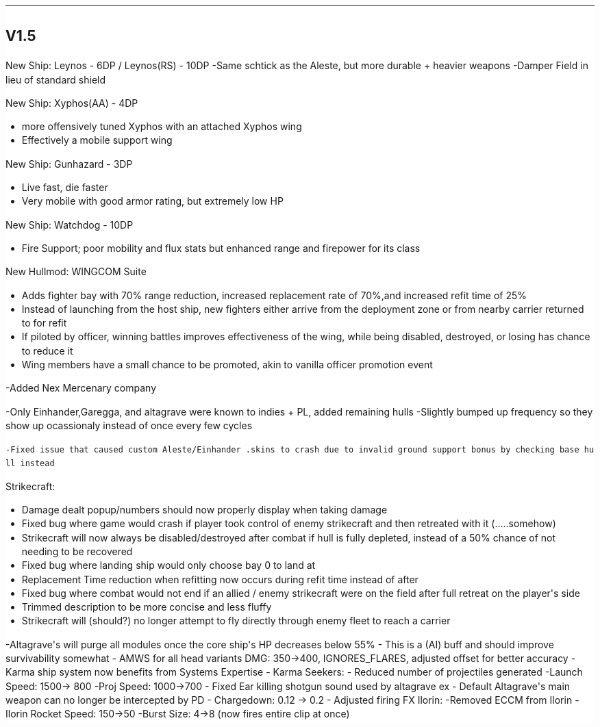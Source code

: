 -----
V1.5
------------------------------------
New Ship: Leynos - 6DP / Leynos(RS) - 10DP
-Same schtick as the Aleste, but more durable + heavier weapons
-Damper Field in lieu of standard shield

New Ship: Xyphos(AA) - 4DP
- more offensively tuned Xyphos with an attached Xyphos wing
- Effectively a mobile support wing

New Ship: Gunhazard - 3DP
- Live fast, die faster
- Very mobile with good armor rating, but extremely low HP 

New Ship: Watchdog - 10DP
- Fire Support; poor mobility and flux stats but enhanced range and firepower for its class

New Hullmod: WINGCOM Suite
- Adds fighter bay with 70% range reduction, increased replacement rate of 70%,and increased refit time of 25%
- Instead of launching from the host ship, new fighters either arrive from the deployment zone or from nearby carrier    returned to for refit
- If piloted by officer, winning battles improves effectiveness of the wing, while being disabled, destroyed, or losing has chance to reduce it
- Wing members have a small chance to be promoted, akin to vanilla officer promotion event

-Added Nex Mercenary company

-Only Einhander,Garegga, and altagrave were known to indies + PL, added remaining hulls
-Slightly bumped up frequency so they show up ocassionaly instead of once every few cycles

	-Fixed issue that caused custom Aleste/Einhander .skins to crash due to invalid ground support bonus by checking base hull instead

Strikecraft:
- Damage dealt popup/numbers should now properly display when taking damage
- Fixed bug where game would crash if player took control of enemy strikecraft and then retreated with it (.....somehow)
- Strikecraft will now always be disabled/destroyed after combat if hull is fully depleted, instead of a 50% chance of not needing to be recovered
- Fixed bug where landing ship would only choose bay 0 to land at
- Replacement Time reduction when refitting now occurs during refit time instead of after
- Fixed bug where combat would not end if an allied / enemy strikecraft were on the field after full retreat on the player's side
- Trimmed description to be more concise and less fluffy
- Strikecraft will (should?) no longer attempt to fly directly through enemy fleet to reach a carrier

-Altagrave's will purge all modules once the core ship's HP decreases below 55%
	- This is a (AI) buff and should improve survivability somewhat
	- AMWS for all head variants DMG: 350->400, IGNORES_FLARES, adjusted offset for better accuracy
	- Karma ship system now benefits from Systems Expertise
	- Karma Seekers: 
		- Reduced number of projectiles generated
		-Launch Speed: 1500-> 800
		-Proj Speed: 1000->700
        - Fixed Ear killing shotgun sound used by altagrave ex
	- Default Altagrave's main weapon can no longer be intercepted by PD
		- Chargedown: 0.12 -> 0.2
		- Adjusted firing FX
Ilorin:
-Removed ECCM from Ilorin
-Ilorin Rocket Speed: 150->50
-Burst Size: 4->8 (now fires entire clip at once)

